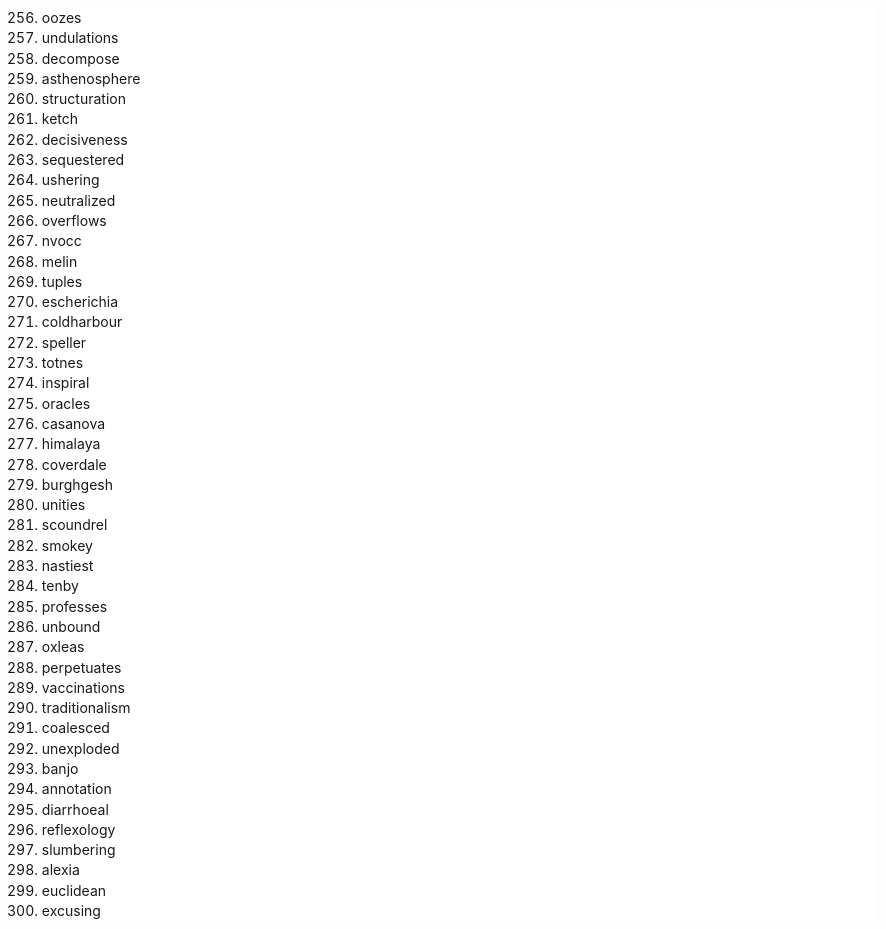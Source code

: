 256. oozes
257. undulations
258. decompose
259. asthenosphere
260. structuration
261. ketch
262. decisiveness
263. sequestered
264. ushering
265. neutralized
266. overflows
267. nvocc
268. melin
269. tuples
270. escherichia
271. coldharbour
272. speller
273. totnes
274. inspiral
275. oracles
276. casanova
277. himalaya
278. coverdale
279. burghgesh
280. unities
281. scoundrel
282. smokey
283. nastiest
284. tenby
285. professes
286. unbound
287. oxleas
288. perpetuates
289. vaccinations
290. traditionalism
291. coalesced
292. unexploded
293. banjo
294. annotation
295. diarrhoeal
296. reflexology
297. slumbering
298. alexia
299. euclidean
300. excusing
